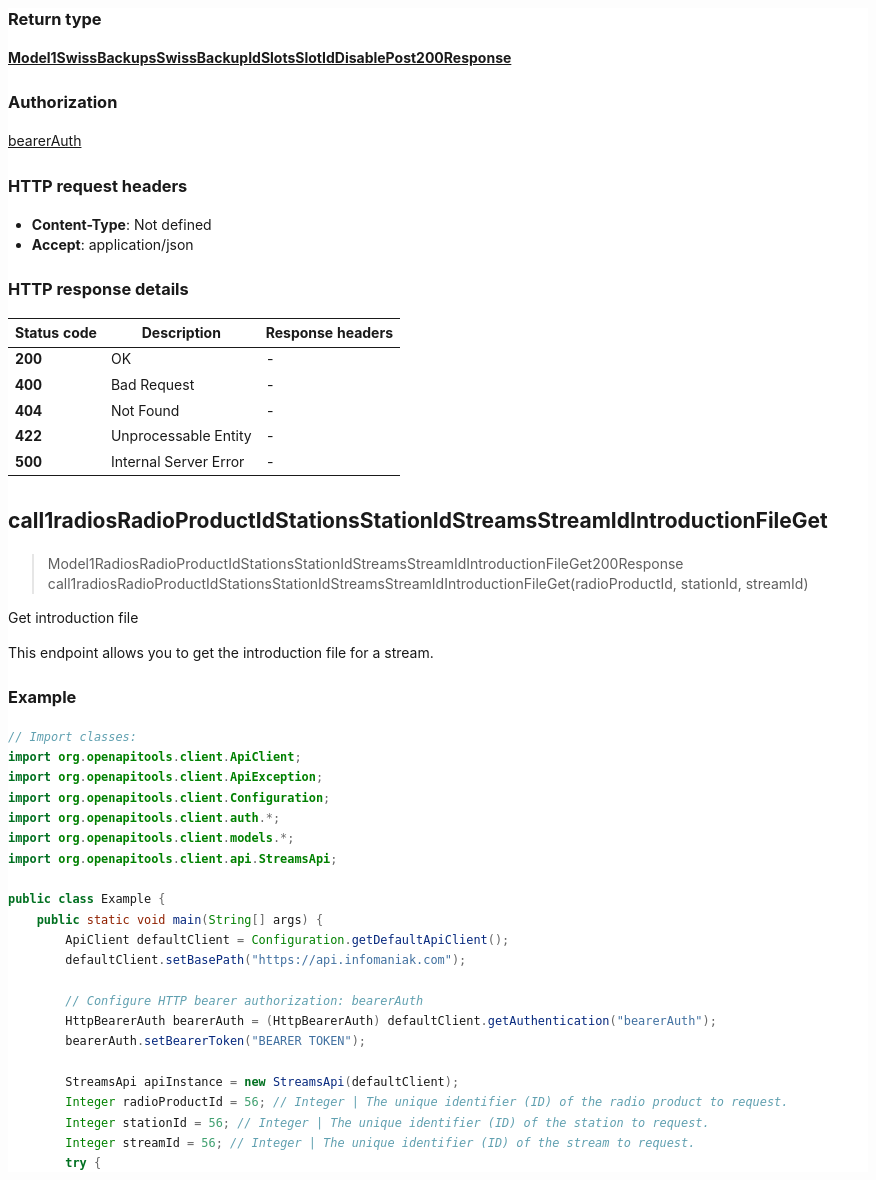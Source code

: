 ### Return type

[**Model1SwissBackupsSwissBackupIdSlotsSlotIdDisablePost200Response**](Model1SwissBackupsSwissBackupIdSlotsSlotIdDisablePost200Response.md)

### Authorization

[bearerAuth](../README.md#bearerAuth)

### HTTP request headers

- **Content-Type**: Not defined
- **Accept**: application/json


### HTTP response details
| Status code | Description | Response headers |
|-------------|-------------|------------------|
| **200** | OK |  -  |
| **400** | Bad Request |  -  |
| **404** | Not Found |  -  |
| **422** | Unprocessable Entity |  -  |
| **500** | Internal Server Error |  -  |


## call1radiosRadioProductIdStationsStationIdStreamsStreamIdIntroductionFileGet

> Model1RadiosRadioProductIdStationsStationIdStreamsStreamIdIntroductionFileGet200Response call1radiosRadioProductIdStationsStationIdStreamsStreamIdIntroductionFileGet(radioProductId, stationId, streamId)

Get introduction file

This endpoint allows you to get the introduction file for a stream.

### Example

```java
// Import classes:
import org.openapitools.client.ApiClient;
import org.openapitools.client.ApiException;
import org.openapitools.client.Configuration;
import org.openapitools.client.auth.*;
import org.openapitools.client.models.*;
import org.openapitools.client.api.StreamsApi;

public class Example {
    public static void main(String[] args) {
        ApiClient defaultClient = Configuration.getDefaultApiClient();
        defaultClient.setBasePath("https://api.infomaniak.com");
        
        // Configure HTTP bearer authorization: bearerAuth
        HttpBearerAuth bearerAuth = (HttpBearerAuth) defaultClient.getAuthentication("bearerAuth");
        bearerAuth.setBearerToken("BEARER TOKEN");

        StreamsApi apiInstance = new StreamsApi(defaultClient);
        Integer radioProductId = 56; // Integer | The unique identifier (ID) of the radio product to request.
        Integer stationId = 56; // Integer | The unique identifier (ID) of the station to request.
        Integer streamId = 56; // Integer | The unique identifier (ID) of the stream to request.
        try {
```
